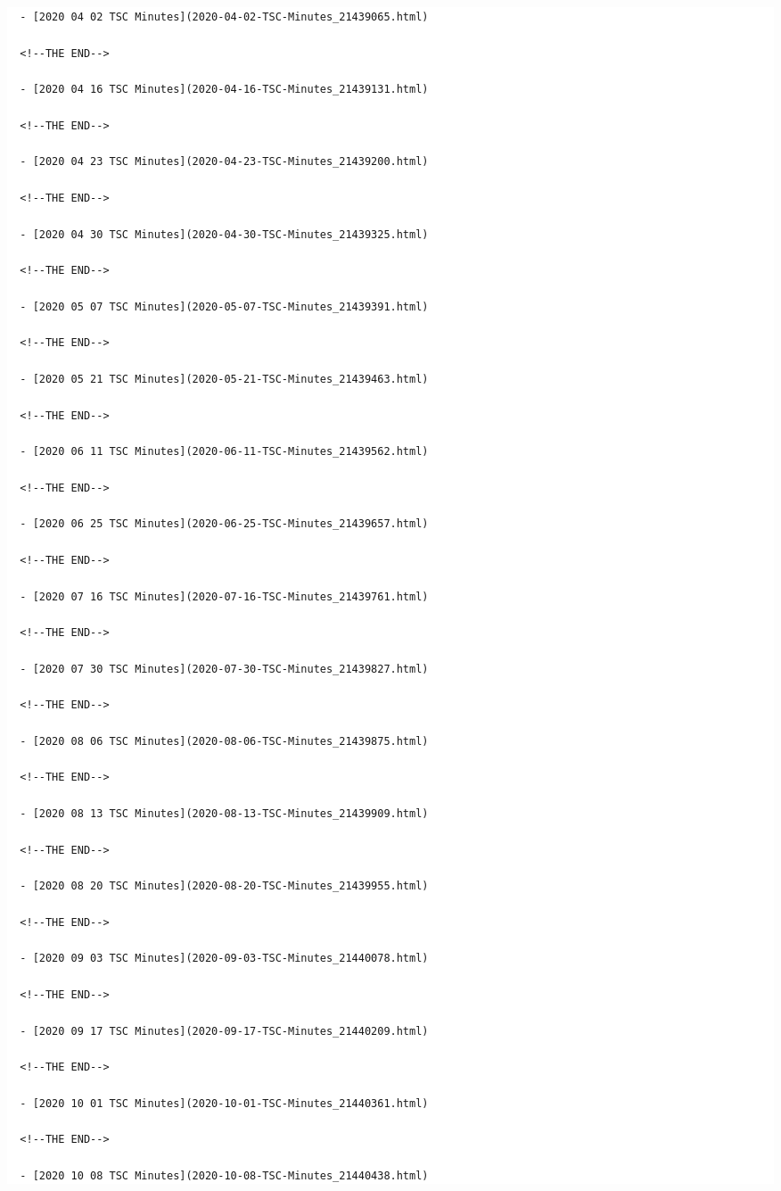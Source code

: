       - [2020 04 02 TSC Minutes](2020-04-02-TSC-Minutes_21439065.html)
      
      <!--THE END-->
      
      - [2020 04 16 TSC Minutes](2020-04-16-TSC-Minutes_21439131.html)
      
      <!--THE END-->
      
      - [2020 04 23 TSC Minutes](2020-04-23-TSC-Minutes_21439200.html)
      
      <!--THE END-->
      
      - [2020 04 30 TSC Minutes](2020-04-30-TSC-Minutes_21439325.html)
      
      <!--THE END-->
      
      - [2020 05 07 TSC Minutes](2020-05-07-TSC-Minutes_21439391.html)
      
      <!--THE END-->
      
      - [2020 05 21 TSC Minutes](2020-05-21-TSC-Minutes_21439463.html)
      
      <!--THE END-->
      
      - [2020 06 11 TSC Minutes](2020-06-11-TSC-Minutes_21439562.html)
      
      <!--THE END-->
      
      - [2020 06 25 TSC Minutes](2020-06-25-TSC-Minutes_21439657.html)
      
      <!--THE END-->
      
      - [2020 07 16 TSC Minutes](2020-07-16-TSC-Minutes_21439761.html)
      
      <!--THE END-->
      
      - [2020 07 30 TSC Minutes](2020-07-30-TSC-Minutes_21439827.html)
      
      <!--THE END-->
      
      - [2020 08 06 TSC Minutes](2020-08-06-TSC-Minutes_21439875.html)
      
      <!--THE END-->
      
      - [2020 08 13 TSC Minutes](2020-08-13-TSC-Minutes_21439909.html)
      
      <!--THE END-->
      
      - [2020 08 20 TSC Minutes](2020-08-20-TSC-Minutes_21439955.html)
      
      <!--THE END-->
      
      - [2020 09 03 TSC Minutes](2020-09-03-TSC-Minutes_21440078.html)
      
      <!--THE END-->
      
      - [2020 09 17 TSC Minutes](2020-09-17-TSC-Minutes_21440209.html)
      
      <!--THE END-->
      
      - [2020 10 01 TSC Minutes](2020-10-01-TSC-Minutes_21440361.html)
      
      <!--THE END-->
      
      - [2020 10 08 TSC Minutes](2020-10-08-TSC-Minutes_21440438.html)
      